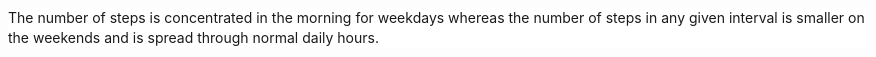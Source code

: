 
The number of steps is concentrated in the morning for weekdays whereas the number of steps in any given interval is smaller on the weekends and is spread through normal daily hours.
